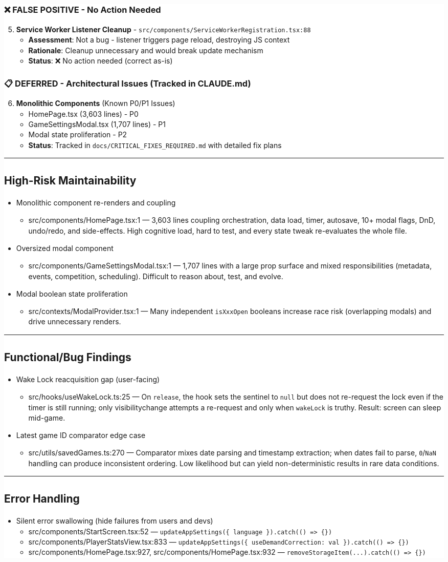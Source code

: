 ### ❌ FALSE POSITIVE - No Action Needed

5. **Service Worker Listener Cleanup** - `src/components/ServiceWorkerRegistration.tsx:88`
   - **Assessment**: Not a bug - listener triggers page reload, destroying JS context
   - **Rationale**: Cleanup unnecessary and would break update mechanism
   - **Status**: ❌ No action needed (correct as-is)

### 📋 DEFERRED - Architectural Issues (Tracked in CLAUDE.md)

6. **Monolithic Components** (Known P0/P1 Issues)
   - HomePage.tsx (3,603 lines) - P0
   - GameSettingsModal.tsx (1,707 lines) - P1
   - Modal state proliferation - P2
   - **Status**: Tracked in `docs/CRITICAL_FIXES_REQUIRED.md` with detailed fix plans

---

## High-Risk Maintainability

- Monolithic component re-renders and coupling
  - src/components/HomePage.tsx:1 — 3,603 lines coupling orchestration, data load, timer, autosave, 10+ modal flags, DnD, undo/redo, and side-effects. High cognitive load, hard to test, and every state tweak re-evaluates the whole file.

- Oversized modal component
  - src/components/GameSettingsModal.tsx:1 — 1,707 lines with a large prop surface and mixed responsibilities (metadata, events, competition, scheduling). Difficult to reason about, test, and evolve.

- Modal boolean state proliferation
  - src/contexts/ModalProvider.tsx:1 — Many independent `isXxxOpen` booleans increase race risk (overlapping modals) and drive unnecessary renders.

---

## Functional/Bug Findings

- Wake Lock reacquisition gap (user-facing)
  - src/hooks/useWakeLock.ts:25 — On `release`, the hook sets the sentinel to `null` but does not re-request the lock even if the timer is still running; only visibilitychange attempts a re-request and only when `wakeLock` is truthy. Result: screen can sleep mid-game.

- Latest game ID comparator edge case
  - src/utils/savedGames.ts:270 — Comparator mixes date parsing and timestamp extraction; when dates fail to parse, `0`/`NaN` handling can produce inconsistent ordering. Low likelihood but can yield non-deterministic results in rare data conditions.

---

## Error Handling

- Silent error swallowing (hide failures from users and devs)
  - src/components/StartScreen.tsx:52 — `updateAppSettings({ language }).catch(() => {})`
  - src/components/PlayerStatsView.tsx:833 — `updateAppSettings({ useDemandCorrection: val }).catch(() => {})`
  - src/components/HomePage.tsx:927, src/components/HomePage.tsx:932 — `removeStorageItem(...).catch(() => {})`
